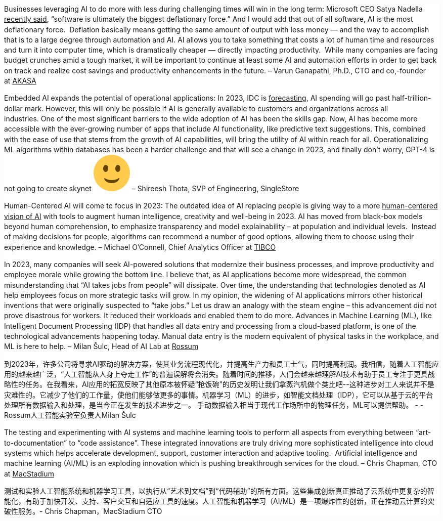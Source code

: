 Businesses leveraging AI to do more with less during challenging times will win in the long term: Microsoft CEO Satya Nadella [recently said](https://news.yahoo.com/microsoft-ceo-the-cloud-will-drive-economic-growth-111900406.html), “software is ultimately the biggest deflationary force.” And I would add that out of all software, AI is the most deflationary force.  Deflation basically means getting the same amount of output with less money — and the way to accomplish that is to a large degree through automation and AI. AI allows you to take something that costs a lot of human time and resources and turn it into computer time, which is dramatically cheaper — directly impacting productivity.  While many companies are facing budget crunches amid a tough market, it will be important to continue at least some AI and automation efforts in order to get back on track and realize cost savings and productivity enhancements in the future. – Varun Ganapathi, Ph.D., CTO and co,-founder at [AKASA](http://akasa.com/)

Embedded AI expands the potential of operational applications: In 2023, IDC is [forecasting](https://aibusiness.com/document.asp?doc_id=775354), AI spending will go past half-trillion-dollar mark. However, this will only be possible if AI is generally available to customers and organizations across all industries. One of the most significant barriers to the wide adoption of AI has been the skills gap. Now, AI has become more accessible with the ever-growing number of apps that include AI functionality, like predictive text suggestions. This, combined with the ease of use that stems from the growth of AI capabilities, will bring the utility of AI within reach for all. Operationalizing ML algorithms within databases has been a harder challenge and that will see a change in 2023, and finally don’t worry, GPT-4 is not going to create skynet ![🙂](1f642.svg) – Shireesh Thota, SVP of Engineering, SingleStore

Human-Centered AI will come to focus in 2023: The outdated idea of AI replacing people is giving way to a more [human-centered vision of AI](https://hcil.umd.edu/human-centered-ai/) with tools to augment human intelligence, creativity and well-being in 2023. AI has moved from black-box models beyond human comprehension, to emphasize transparency and model explainability – at population and individual levels.  Instead of making decisions for people, algorithms can recommend a number of good options, allowing them to choose using their experience and knowledge. – Michael O’Connell, Chief Analytics Officer at [TIBCO](https://www.tibco.com/) 

In 2023, many companies will seek AI-powered solutions that modernize their business processes, and improve productivity and employee morale while growing the bottom line. I believe that, as AI applications become more widespread, the common misunderstanding that “AI takes jobs from people” will dissipate. Over time, the understanding that technologies denoted as AI help employees focus on more strategic tasks will grow. In my opinion, the widening of AI applications mirrors other historical inventions that were originally suspected to “take jobs.” Let us draw an analogy with the steam engine – this advancement did not prove disastrous for workers. It reduced their workloads and enabled them to do more. Advances in Machine Learning (ML), like Intelligent Document Processing (IDP) that handles all data entry and processing from a cloud-based platform, is one of the technological advancements happening today. Manual data entry is the modern equivalent of physical tasks in the workplace, and ML is here to help. – Milan Šulc, Head of AI Lab at [Rossum](https://rossum.ai/)  

到2023年，许多公司将寻求AI驱动的解决方案，使其业务流程现代化，并提高生产力和员工士气，同时提高利润。我相信，随着人工智能应用的越来越广泛，“人工智能从人身上夺走工作”的普遍误解将会消失。随着时间的推移，人们会越来越理解AI技术有助于员工专注于更具战略性的任务。在我看来，AI应用的拓宽反映了其他原本被怀疑“抢饭碗”的历史发明让我们拿蒸汽机做个类比吧--这种进步对工人来说并不是灾难性的。它减少了他们的工作量，使他们能够做更多的事情。机器学习（ML）的进步，如智能文档处理（IDP），它可以从基于云的平台处理所有数据输入和处理，是当今正在发生的技术进步之一。 手动数据输入相当于现代工作场所中的物理任务，ML可以提供帮助。 - -Rossum人工智能实验室负责人Milan Šulc

The testing and experimenting with AI systems and machine learning tools to perform all aspects from everything between “art-to-documentation” to “code assistance”. These integrated innovations are truly driving more sophisticated intelligence into cloud systems which helps accelerate development, support, customer interaction and adaptive tooling.  Artificial intelligence and machine learning (AI/ML) is an exploding innovation which is pushing breakthrough services for the cloud. – Chris Chapman, CTO at [MacStadium](https://www.macstadium.com/)  

测试和实验人工智能系统和机器学习工具，以执行从“艺术到文档”到“代码辅助”的所有方面。这些集成创新真正推动了云系统中更复杂的智能化，有助于加快开发、支持、客户交互和自适应工具的速度。人工智能和机器学习（AI/ML）是一项爆炸性的创新，正在推动云计算的突破性服务。- Chris Chapman，MacStadium CTO
